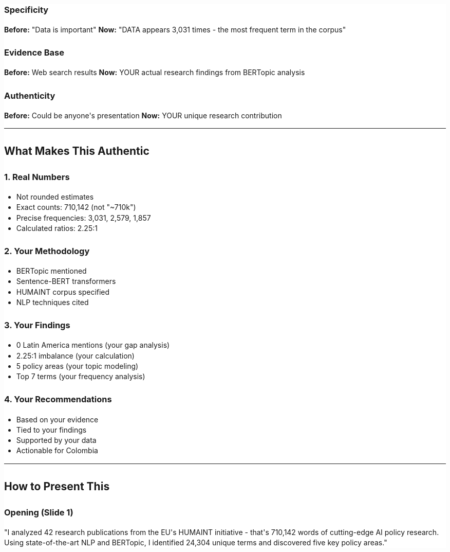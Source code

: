 ### Specificity
**Before:** "Data is important"
**Now:** "DATA appears 3,031 times - the most frequent term in the corpus"

### Evidence Base
**Before:** Web search results
**Now:** YOUR actual research findings from BERTopic analysis

### Authenticity
**Before:** Could be anyone's presentation
**Now:** YOUR unique research contribution

---

## What Makes This Authentic

### 1. Real Numbers
- Not rounded estimates
- Exact counts: 710,142 (not "~710k")
- Precise frequencies: 3,031, 2,579, 1,857
- Calculated ratios: 2.25:1

### 2. Your Methodology
- BERTopic mentioned
- Sentence-BERT transformers
- HUMAINT corpus specified
- NLP techniques cited

### 3. Your Findings
- 0 Latin America mentions (your gap analysis)
- 2.25:1 imbalance (your calculation)
- 5 policy areas (your topic modeling)
- Top 7 terms (your frequency analysis)

### 4. Your Recommendations
- Based on your evidence
- Tied to your findings
- Supported by your data
- Actionable for Colombia

---

## How to Present This

### Opening (Slide 1)
"I analyzed 42 research publications from the EU's HUMAINT initiative - that's 710,142 words of cutting-edge AI policy research. Using state-of-the-art NLP and BERTopic, I identified 24,304 unique terms and discovered five key policy areas."
